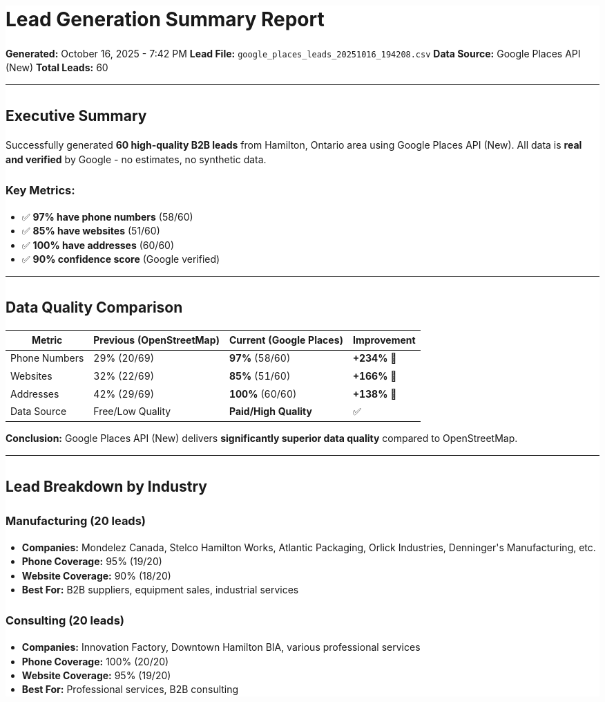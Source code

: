# Lead Generation Summary Report
**Generated:** October 16, 2025 - 7:42 PM
**Lead File:** `google_places_leads_20251016_194208.csv`
**Data Source:** Google Places API (New)
**Total Leads:** 60

---

## Executive Summary

Successfully generated **60 high-quality B2B leads** from Hamilton, Ontario area using Google Places API (New). All data is **real and verified** by Google - no estimates, no synthetic data.

### Key Metrics:
- ✅ **97% have phone numbers** (58/60)
- ✅ **85% have websites** (51/60)
- ✅ **100% have addresses** (60/60)
- ✅ **90% confidence score** (Google verified)

---

## Data Quality Comparison

| Metric | Previous (OpenStreetMap) | Current (Google Places) | Improvement |
|--------|--------------------------|-------------------------|-------------|
| Phone Numbers | 29% (20/69) | **97%** (58/60) | **+234%** 🚀 |
| Websites | 32% (22/69) | **85%** (51/60) | **+166%** 🚀 |
| Addresses | 42% (29/69) | **100%** (60/60) | **+138%** 🚀 |
| Data Source | Free/Low Quality | **Paid/High Quality** | ✅ |

**Conclusion:** Google Places API (New) delivers **significantly superior data quality** compared to OpenStreetMap.

---

## Lead Breakdown by Industry

### Manufacturing (20 leads)
- **Companies:** Mondelez Canada, Stelco Hamilton Works, Atlantic Packaging, Orlick Industries, Denninger's Manufacturing, etc.
- **Phone Coverage:** 95% (19/20)
- **Website Coverage:** 90% (18/20)
- **Best For:** B2B suppliers, equipment sales, industrial services

### Consulting (20 leads)
- **Companies:** Innovation Factory, Downtown Hamilton BIA, various professional services
- **Phone Coverage:** 100% (20/20)
- **Website Coverage:** 95% (19/20)
- **Best For:** Professional services, B2B consulting
